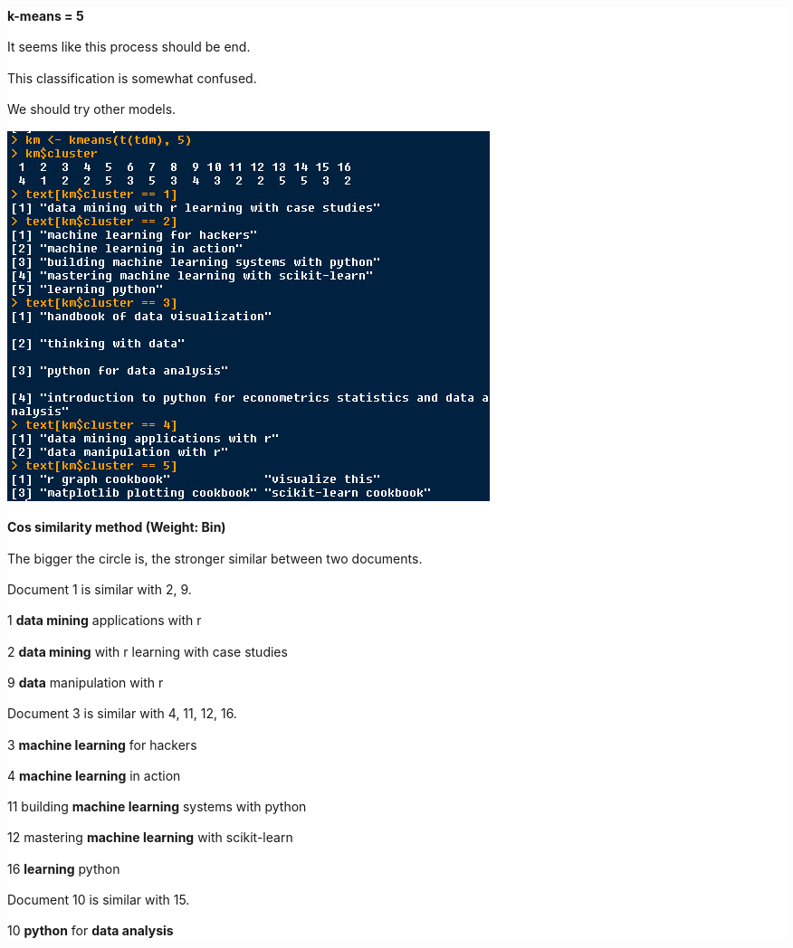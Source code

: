 
**k-means = 5**

It seems like this process should be end.

This classification is somewhat confused.

We should try other models.

![kmeans5](images/2016-01-16-cluster-for-some-short-texts-in-r-7.jpg)
 

**Cos similarity method (Weight: Bin)**

The bigger the circle is, the stronger similar between two documents.

Document 1 is similar with 2, 9.

1  **data mining** applications with r

2  **data mining** with r learning with case studies

9  **data** manipulation with r

Document 3 is similar with 4, 11, 12, 16.

3  **machine learning** for hackers

4  **machine learning** in action

11 building **machine learning** systems with python

12 mastering **machine learning** with scikit-learn

16 **learning** python

Document 10 is similar with 15.

10 **python** for **data analysis**
